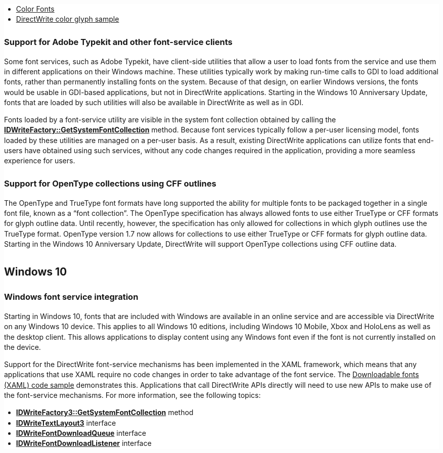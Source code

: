 -   [Color Fonts](color-fonts.md)
-   [DirectWrite color glyph sample](https://github.com/Microsoft/Windows-universal-samples/tree/master/Samples/DWriteColorGlyph)

### Support for Adobe Typekit and other font-service clients

Some font services, such as Adobe Typekit, have client-side utilities that allow a user to load fonts from the service and use them in different applications on their Windows machine. These utilities typically work by making run-time calls to GDI to load additional fonts, rather than permanently installing fonts on the system. Because of that design, on earlier Windows versions, the fonts would be usable in GDI-based applications, but not in DirectWrite applications. Starting in the Windows 10 Anniversary Update, fonts that are loaded by such utilities will also be available in DirectWrite as well as in GDI.

Fonts loaded by a font-service utility are visible in the system font collection obtained by calling the [**IDWriteFactory::GetSystemFontCollection**](https://msdn.microsoft.com/library/Dd368208(v=VS.85).aspx) method. Because font services typically follow a per-user licensing model, fonts loaded by these utilities are managed on a per-user basis. As a result, existing DirectWrite applications can utilize fonts that end-users have obtained using such services, without any code changes required in the application, providing a more seamless experience for users.

### Support for OpenType collections using CFF outlines

The OpenType and TrueType font formats have long supported the ability for multiple fonts to be packaged together in a single font file, known as a “font collection”. The OpenType specification has always allowed fonts to use either TrueType or CFF formats for glyph outline data. Until recently, however, the specification has only allowed for collections in which glyph outlines use the TrueType format. OpenType version 1.7 now allows for collections to use either TrueType or CFF formats for glyph outline data. Starting in the Windows 10 Anniversary Update, DirectWrite will support OpenType collections using CFF outline data.

## Windows 10

### Windows font service integration

Starting in Windows 10, fonts that are included with Windows are available in an online service and are accessible via DirectWrite on any Windows 10 device. This applies to all Windows 10 editions, including Windows 10 Mobile, Xbox and HoloLens as well as the desktop client. This allows applications to display content using any Windows font even if the font is not currently installed on the device.

Support for the DirectWrite font-service mechanisms has been implemented in the XAML framework, which means that any applications that use XAML require no code changes in order to take advantage of the font service. The [Downloadable fonts (XAML) code sample](https://github.com/Microsoft/Windows-universal-samples/tree/master/Samples/XamlCloudFontIntegration) demonstrates this. Applications that call DirectWrite APIs directly will need to use new APIs to make use of the font-service mechanisms. For more information, see the following topics:

-   [**IDWriteFactory3::GetSystemFontCollection**](https://msdn.microsoft.com/library/Dn890761(v=VS.85).aspx) method
-   [**IDWriteTextLayout3**](idwritetextlayout3.md) interface
-   [**IDWriteFontDownloadQueue**](https://msdn.microsoft.com/library/Dn890778(v=VS.85).aspx) interface
-   [**IDWriteFontDownloadListener**](https://msdn.microsoft.com/library/Dn890775(v=VS.85).aspx) interface

